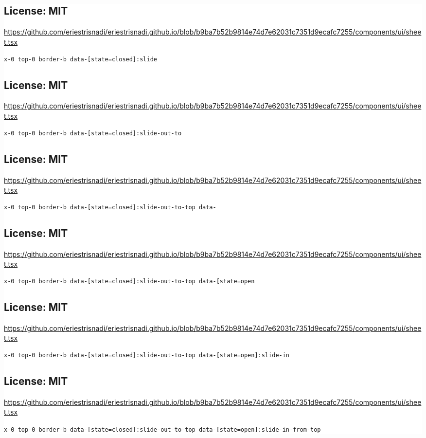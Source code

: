 
## License: MIT
https://github.com/eriestrisnadi/eriestrisnadi.github.io/blob/b9ba7b52b9814e74d7e62031c7351d9ecafc7255/components/ui/sheet.tsx

```
x-0 top-0 border-b data-[state=closed]:slide
```


## License: MIT
https://github.com/eriestrisnadi/eriestrisnadi.github.io/blob/b9ba7b52b9814e74d7e62031c7351d9ecafc7255/components/ui/sheet.tsx

```
x-0 top-0 border-b data-[state=closed]:slide-out-to
```


## License: MIT
https://github.com/eriestrisnadi/eriestrisnadi.github.io/blob/b9ba7b52b9814e74d7e62031c7351d9ecafc7255/components/ui/sheet.tsx

```
x-0 top-0 border-b data-[state=closed]:slide-out-to-top data-
```


## License: MIT
https://github.com/eriestrisnadi/eriestrisnadi.github.io/blob/b9ba7b52b9814e74d7e62031c7351d9ecafc7255/components/ui/sheet.tsx

```
x-0 top-0 border-b data-[state=closed]:slide-out-to-top data-[state=open
```


## License: MIT
https://github.com/eriestrisnadi/eriestrisnadi.github.io/blob/b9ba7b52b9814e74d7e62031c7351d9ecafc7255/components/ui/sheet.tsx

```
x-0 top-0 border-b data-[state=closed]:slide-out-to-top data-[state=open]:slide-in
```


## License: MIT
https://github.com/eriestrisnadi/eriestrisnadi.github.io/blob/b9ba7b52b9814e74d7e62031c7351d9ecafc7255/components/ui/sheet.tsx

```
x-0 top-0 border-b data-[state=closed]:slide-out-to-top data-[state=open]:slide-in-from-top
```

